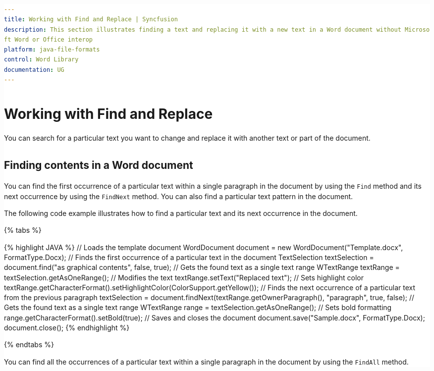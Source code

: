 ```yaml
---
title: Working with Find and Replace | Syncfusion
description: This section illustrates finding a text and replacing it with a new text in a Word document without Microsoft Word or Office interop
platform: java-file-formats
control: Word Library
documentation: UG
---
```

# Working with Find and Replace

You can search for a particular text you want to change and replace it with another text or part of the document.

## Finding contents in a Word document

You can find the first occurrence of a particular text within a single paragraph in the document by using the `Find` method and its next occurrence by using the `FindNext` method. You can also find a particular text pattern in the document.

The following code example illustrates how to find a particular text and its next occurrence in the document.

{% tabs %}  

{% highlight JAVA %}
// Loads the template document
WordDocument document = new WordDocument("Template.docx", FormatType.Docx);
// Finds the first occurrence of a particular text in the document
TextSelection textSelection = document.find("as graphical contents", false, true);
// Gets the found text as a single text range
WTextRange textRange = textSelection.getAsOneRange();
// Modifies the text
textRange.setText("Replaced text");
// Sets highlight color
textRange.getCharacterFormat().setHighlightColor(ColorSupport.getYellow());
// Finds the next occurrence of a particular text from the previous paragraph
textSelection = document.findNext(textRange.getOwnerParagraph(), "paragraph", true, false);
// Gets the found text as a single text range
WTextRange range = textSelection.getAsOneRange();
// Sets bold formatting
range.getCharacterFormat().setBold(true);
// Saves and closes the document
document.save("Sample.docx", FormatType.Docx);
document.close();
{% endhighlight %}

{% endtabs %}  

You can find all the occurrences of a particular text within a single paragraph in the document by using the `FindAll` method.
